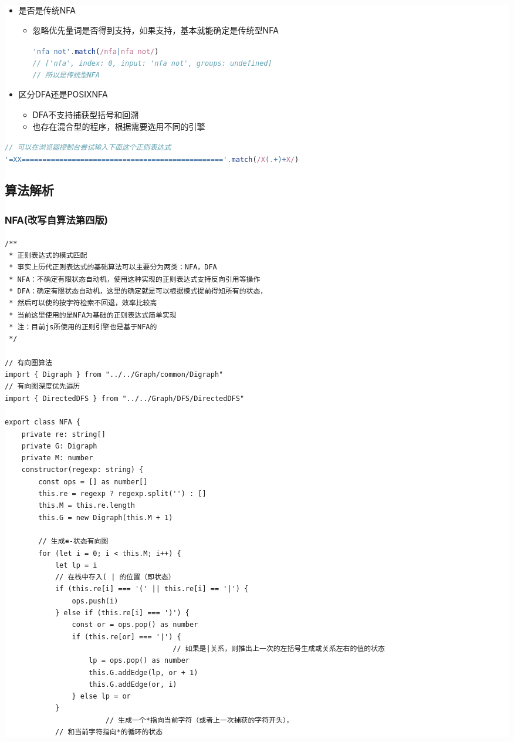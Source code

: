 - 是否是传统NFA
    - 忽略优先量词是否得到支持，如果支持，基本就能确定是传统型NFA
        
        ```jsx
        'nfa not'.match(/nfa|nfa not/)
        // ['nfa', index: 0, input: 'nfa not', groups: undefined]
        // 所以是传统型NFA
        ```
        
- 区分DFA还是POSIXNFA
    - DFA不支持捕获型括号和回溯
    - 也存在混合型的程序，根据需要选用不同的引擎

```jsx
// 可以在浏览器控制台尝试输入下面这个正则表达式
'=XX================================================'.match(/X(.+)+X/)
```

## 算法解析

### NFA(改写自算法第四版)

```tsx
/**
 * 正则表达式的模式匹配
 * 事实上历代正则表达式的基础算法可以主要分为两类：NFA，DFA
 * NFA：不确定有限状态自动机，使用这种实现的正则表达式支持反向引用等操作
 * DFA：确定有限状态自动机，这里的确定就是可以根据模式提前得知所有的状态，
 * 然后可以使的按字符检索不回退，效率比较高
 * 当前这里使用的是NFA为基础的正则表达式简单实现
 * 注：目前js所使用的正则引擎也是基于NFA的
 */

// 有向图算法
import { Digraph } from "../../Graph/common/Digraph"
// 有向图深度优先遍历
import { DirectedDFS } from "../../Graph/DFS/DirectedDFS"

export class NFA {
    private re: string[]
    private G: Digraph
    private M: number
    constructor(regexp: string) {
        const ops = [] as number[]
        this.re = regexp ? regexp.split('') : []
        this.M = this.re.length
        this.G = new Digraph(this.M + 1)

        // 生成∊-状态有向图
        for (let i = 0; i < this.M; i++) {
            let lp = i
            // 在栈中存入( | 的位置（即状态）
            if (this.re[i] === '(' || this.re[i] == '|') {
                ops.push(i)
            } else if (this.re[i] === ')') {
                const or = ops.pop() as number
                if (this.re[or] === '|') {
										// 如果是|关系，则推出上一次的左括号生成或关系左右的值的状态
                    lp = ops.pop() as number
                    this.G.addEdge(lp, or + 1)
                    this.G.addEdge(or, i)
                } else lp = or
            }
						// 生成一个*指向当前字符（或者上一次捕获的字符开头），
            // 和当前字符指向*的循环的状态
```